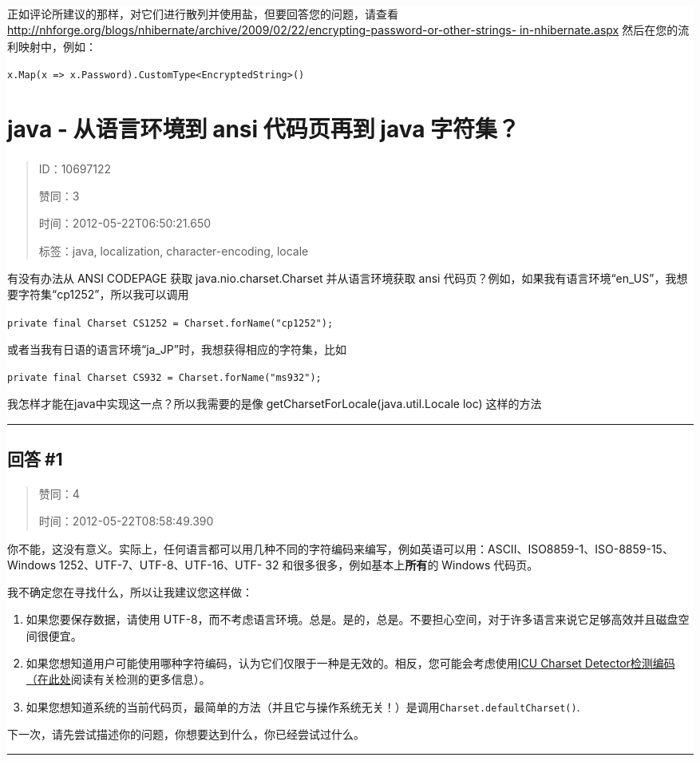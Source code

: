 正如评论所建议的那样，对它们进行散列并使用盐，但要回答您的问题，请查看[http://nhforge.org/blogs/nhibernate/archive/2009/02/22/encrypting-password-or-other-strings- in-nhibernate.aspx](http://nhforge.org/blogs/nhibernate/archive/2009/02/22/encrypting-password-or-other-strings-in-nhibernate.aspx) 然后在您的流利映射中，例如：

```
x.Map(x => x.Password).CustomType<EncryptedString>() 
```

# java - 从语言环境到 ansi 代码页再到 java 字符集？

> ID：10697122
> 
> 赞同：3
> 
> 时间：2012-05-22T06:50:21.650
> 
> 标签：java, localization, character-encoding, locale

有没有办法从 ANSI CODEPAGE 获取 java.nio.charset.Charset 并从语言环境获取 ansi 代码页？例如，如果我有语言环境“en_US”，我想要字符集“cp1252”，所以我可以调用

```
private final Charset CS1252 = Charset.forName("cp1252"); 
```

或者当我有日语的语言环境“ja_JP”时，我想获得相应的字符集，比如

```
private final Charset CS932 = Charset.forName("ms932"); 
```

我怎样才能在java中实现这一点？所以我需要的是像 getCharsetForLocale(java.util.Locale loc) 这样的方法

* * *

## 回答 #1

> 赞同：4
> 
> 时间：2012-05-22T08:58:49.390

你不能，这没有意义。实际上，任何语言都可以用几种不同的字符编码来编写，例如英语可以用：ASCII、ISO8859-1、ISO-8859-15、Windows 1252、UTF-7、UTF-8、UTF-16、UTF- 32 和很多很多，例如基本上**所有**的 Windows 代码页。

我不确定您在寻找什么，所以让我建议您这样做：

1.  如果您要保存数据，请使用 UTF-8，而不考虑语言环境。总是。是的，总是。不要担心空间，对于许多语言来说它足够高效并且磁盘空间很便宜。

2.  如果您想知道用户可能使用哪种字符编码，认为它们仅限于一种是无效的。相反，您可能会考虑使用[ICU Charset Detector检测编码（](http://icu-project.org/apiref/icu4j/com/ibm/icu/text/CharsetDetector.html)[在此处](http://userguide.icu-project.org/conversion/detection)阅读有关检测的更多信息）。

3.  如果您想知道系统的当前代码页，最简单的方法（并且它与操作系统无关！）是调用`Charset.defaultCharset()`.

下一次，请先尝试描述你的问题，你想要达到什么，你已经尝试过什么。

* * *
